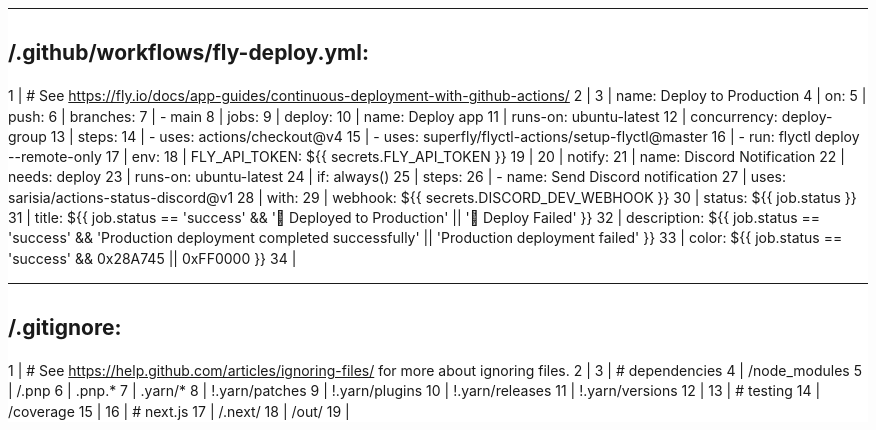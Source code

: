 
--------------------------------------------------------------------------------
/.github/workflows/fly-deploy.yml:
--------------------------------------------------------------------------------
 1 | # See https://fly.io/docs/app-guides/continuous-deployment-with-github-actions/
 2 | 
 3 | name: Deploy to Production
 4 | on:
 5 |   push:
 6 |     branches:
 7 |       - main
 8 | jobs:
 9 |   deploy:
10 |     name: Deploy app
11 |     runs-on: ubuntu-latest
12 |     concurrency: deploy-group
13 |     steps:
14 |       - uses: actions/checkout@v4
15 |       - uses: superfly/flyctl-actions/setup-flyctl@master
16 |       - run: flyctl deploy --remote-only
17 |         env:
18 |           FLY_API_TOKEN: ${{ secrets.FLY_API_TOKEN }}
19 | 
20 |   notify:
21 |     name: Discord Notification
22 |     needs: deploy
23 |     runs-on: ubuntu-latest
24 |     if: always()
25 |     steps:
26 |       - name: Send Discord notification
27 |         uses: sarisia/actions-status-discord@v1
28 |         with:
29 |           webhook: ${{ secrets.DISCORD_DEV_WEBHOOK }}
30 |           status: ${{ job.status }}
31 |           title: ${{ job.status == 'success' && '🚀 Deployed to Production' || '🚨 Deploy Failed' }}
32 |           description: ${{ job.status == 'success' && 'Production deployment completed successfully' || 'Production deployment failed' }}
33 |           color: ${{ job.status == 'success' && 0x28A745 || 0xFF0000 }}
34 | 


--------------------------------------------------------------------------------
/.gitignore:
--------------------------------------------------------------------------------
 1 | # See https://help.github.com/articles/ignoring-files/ for more about ignoring files.
 2 | 
 3 | # dependencies
 4 | /node_modules
 5 | /.pnp
 6 | .pnp.*
 7 | .yarn/*
 8 | !.yarn/patches
 9 | !.yarn/plugins
10 | !.yarn/releases
11 | !.yarn/versions
12 | 
13 | # testing
14 | /coverage
15 | 
16 | # next.js
17 | /.next/
18 | /out/
19 | 